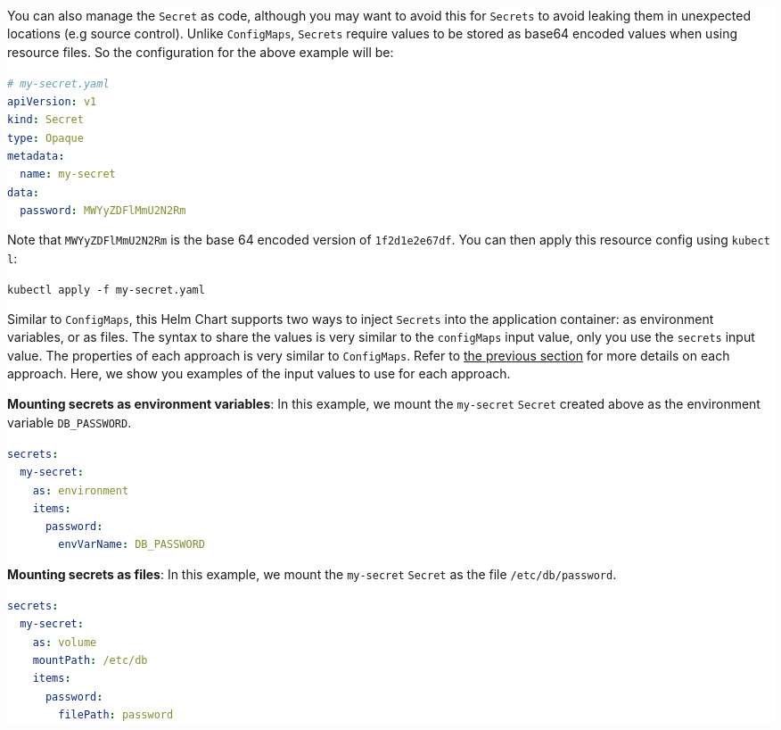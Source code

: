 You can also manage the `Secret` as code, although you may want to avoid this for `Secrets` to avoid leaking them in
unexpected locations (e.g source control). Unlike `ConfigMaps`, `Secrets` require values to be stored as base64 encoded
values when using resource files. So the configuration for the above example will be:

```yaml
# my-secret.yaml
apiVersion: v1
kind: Secret
type: Opaque
metadata:
  name: my-secret
data:
  password: MWYyZDFlMmU2N2Rm
```

Note that `MWYyZDFlMmU2N2Rm` is the base 64 encoded version of `1f2d1e2e67df`. You can then apply this resource config
using `kubectl`:

```
kubectl apply -f my-secret.yaml
```

Similar to `ConfigMaps`, this Helm Chart supports two ways to inject `Secrets` into the application container: as
environment variables, or as files. The syntax to share the values is very similar to the `configMaps` input value, only
you use the `secrets` input value. The properties of each approach is very similar to `ConfigMaps`. Refer to [the
previous section](#using-configmaps) for more details on each approach. Here, we show you examples of the input values
to use for each approach.

**Mounting secrets as environment variables**: In this example, we mount the `my-secret` `Secret` created above as the
environment variable `DB_PASSWORD`.

```yaml
secrets:
  my-secret:
    as: environment
    items:
      password:
        envVarName: DB_PASSWORD
```

**Mounting secrets as files**: In this example, we mount the `my-secret` `Secret` as the file `/etc/db/password`.

```yaml
secrets:
  my-secret:
    as: volume
    mountPath: /etc/db
    items:
      password:
        filePath: password
```
